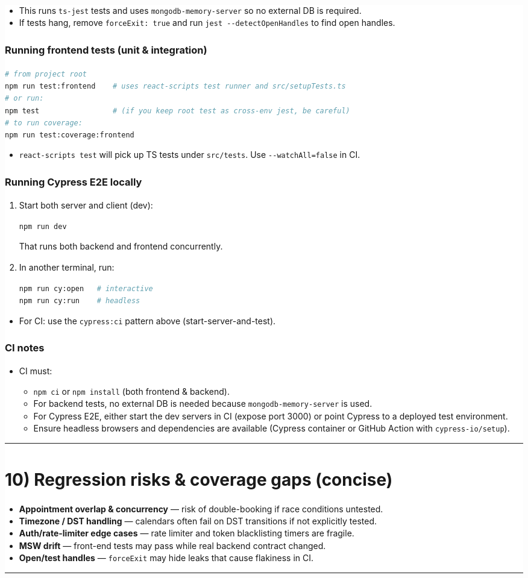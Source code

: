 * This runs `ts-jest` tests and uses `mongodb-memory-server` so no external DB is required.
* If tests hang, remove `forceExit: true` and run `jest --detectOpenHandles` to find open handles.

### Running frontend tests (unit & integration)

```bash
# from project root
npm run test:frontend    # uses react-scripts test runner and src/setupTests.ts
# or run:
npm test                 # (if you keep root test as cross-env jest, be careful)
# to run coverage:
npm run test:coverage:frontend
```

* `react-scripts test` will pick up TS tests under `src/tests`. Use `--watchAll=false` in CI.

### Running Cypress E2E locally

1. Start both server and client (dev):

   ```bash
   npm run dev
   ```

   That runs both backend and frontend concurrently.
2. In another terminal, run:

   ```bash
   npm run cy:open   # interactive
   npm run cy:run    # headless
   ```

* For CI: use the `cypress:ci` pattern above (start-server-and-test).

### CI notes

* CI must:

  * `npm ci` or `npm install` (both frontend & backend).
  * For backend tests, no external DB is needed because `mongodb-memory-server` is used.
  * For Cypress E2E, either start the dev servers in CI (expose port 3000) or point Cypress to a deployed test environment.
  * Ensure headless browsers and dependencies are available (Cypress container or GitHub Action with `cypress-io/setup`).

---

# 10) Regression risks & coverage gaps (concise)

* **Appointment overlap & concurrency** — risk of double-booking if race conditions untested.
* **Timezone / DST handling** — calendars often fail on DST transitions if not explicitly tested.
* **Auth/rate-limiter edge cases** — rate limiter and token blacklisting timers are fragile.
* **MSW drift** — front-end tests may pass while real backend contract changed.
* **Open/test handles** — `forceExit` may hide leaks that cause flakiness in CI.

---
